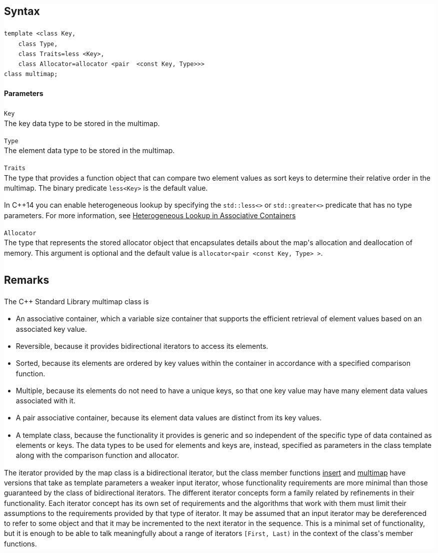 ## Syntax  
  
```  
template <class Key,   
    class Type,   
    class Traits=less <Key>,   
    class Allocator=allocator <pair  <const Key, Type>>>  
class multimap;  
```  
  
#### Parameters  
 `Key`  
 The key data type to be stored in the multimap.  
  
 `Type`  
 The element data type to be stored in the multimap.  
  
 `Traits`  
 The type that provides a function object that can compare two element values as sort keys to determine their relative order in the multimap. The binary predicate `less<Key>` is the default value.  
  
 In C++14 you can enable heterogeneous lookup by specifying the `std::less<>` or `std::greater<>` predicate that has no type parameters. For more information, see [Heterogeneous Lookup in Associative Containers](../standard-library/stl-containers.md#sequence_containers)  
  
 `Allocator`  
 The type that represents the stored allocator object that encapsulates details about the map's allocation and deallocation of memory. This argument is optional and the default value is `allocator<pair <const Key, Type> >`.  
  
## Remarks  
 The C++ Standard Library multimap class is  
  
-   An associative container, which a variable size container that supports the efficient retrieval of element values based on an associated key value.  
  
-   Reversible, because it provides bidirectional iterators to access its elements.  
  
-   Sorted, because its elements are ordered by key values within the container in accordance with a specified comparison function.  
  
-   Multiple, because its elements do not need to have a unique keys, so that one key value may have many element data values associated with it.  
  
-   A pair associative container, because its element data values are distinct from its key values.  
  
-   A template class, because the functionality it provides is generic and so independent of the specific type of data contained as elements or keys. The data types to be used for elements and keys are, instead, specified as parameters in the class template along with the comparison function and allocator.  
  
 The iterator provided by the map class is a bidirectional iterator, but the class member functions [insert](#insert) and [multimap](#multimap) have versions that take as template parameters a weaker input iterator, whose functionality requirements are more minimal than those guaranteed by the class of bidirectional iterators. The different iterator concepts form a family related by refinements in their functionality. Each iterator concept has its own set of requirements and the algorithms that work with them must limit their assumptions to the requirements provided by that type of iterator. It may be assumed that an input iterator may be dereferenced to refer to some object and that it may be incremented to the next iterator in the sequence. This is a minimal set of functionality, but it is enough to be able to talk meaningfully about a range of iterators `[First, Last)` in the context of the class's member functions.  
  